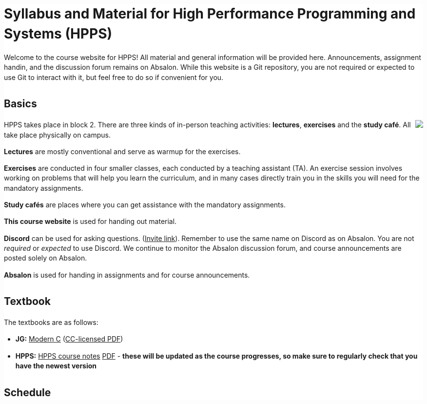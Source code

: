 # Syllabus and Material for High Performance Programming and Systems (HPPS)

Welcome to the course website for HPPS! All material and general
information will be provided here. Announcements, assignment handin,
and the discussion forum remains on Absalon. While this website is a
Git repository, you are not required or expected to use Git to
interact with it, but feel free to do so if convenient for you.

## Basics

<img src="https://github.com/user-attachments/assets/2966d1a8-d741-43e2-a686-aeab2b01a510" align="right">

HPPS takes place in block 2.  There are three kinds of in-person
teaching activities: **lectures**, **exercises** and the **study
café**.  All take place physically on campus.

**Lectures** are mostly conventional and serve as warmup for the
exercises.

**Exercises** are conducted in four smaller classes, each conducted by
a teaching assistant (TA).  An exercise session involves working on
problems that will help you learn the curriculum, and in many cases
directly train you in the skills you will need for the mandatory
assignments.

**Study cafés** are places where you can get assistance with the
mandatory assignments.

**This course website** is used for handing out material.

**Discord** can be used for asking questions. ([Invite
link](https://discord.gg/CDDZCfx8zz)). Remember to use the same name
on Discord as on Absalon. You are not *required* or *expected* to use
Discord. We continue to monitor the Absalon discussion forum, and
course announcements are posted solely on Absalon.

**Absalon** is used for handing in assignments and for course
announcements.
## Textbook

The textbooks are as follows:

* **JG:** [Modern C](https://modernc.gforge.inria.fr/) ([CC-licensed PDF](https://hal.inria.fr/hal-02383654/document))

* **HPPS:** [HPPS course notes](https://github.com/diku-dk/hpps-notes)
  [PDF](https://github.com/diku-dk/hpps-notes/releases/download/latest/hpps-notes.pdf) -
  **these will be updated as the course progresses, so make sure to
  regularly check that you have the newest version**

## Schedule
